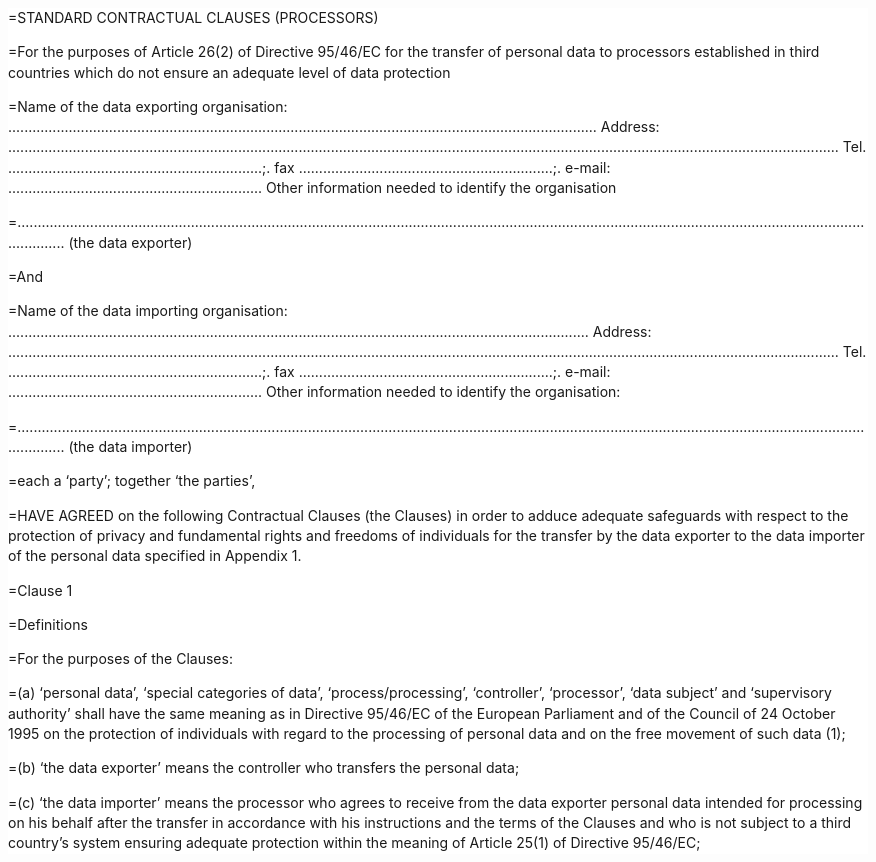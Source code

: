 

=STANDARD CONTRACTUAL CLAUSES (PROCESSORS)

=For the purposes of Article 26(2) of Directive 95/46/EC for the transfer of personal data to processors established in third countries which do not ensure an adequate level of data protection

=Name of the data exporting organisation: .................................................................................................................................................. Address: .............................................................................................................................................................................................................. Tel. ...............................................................;. fax ...............................................................;. e-mail: ............................................................... Other information needed to identify the organisation

=................................................................................................................................................................................................................................ (the data exporter)

=And

=Name of the data importing organisation: ................................................................................................................................................ Address: .............................................................................................................................................................................................................. Tel. ...............................................................;. fax ...............................................................;. e-mail: ............................................................... Other information needed to identify the organisation:

=................................................................................................................................................................................................................................ (the data importer)

=each a ‘party’; together ‘the parties’,

=HAVE AGREED on the following Contractual Clauses (the Clauses) in order to adduce adequate safeguards with respect to the protection of privacy and fundamental rights and freedoms of individuals for the transfer by the data exporter to the data importer of the personal data specified in Appendix 1.


=Clause 1

=Definitions

=For the purposes of the Clauses:

=(a) ‘personal data’, ‘special categories of data’, ‘process/processing’, ‘controller’, ‘processor’, ‘data subject’ and ‘supervisory authority’ shall have the same meaning as in Directive 95/46/EC of the European Parliament and of the Council of 24 October 1995 on the protection of individuals with regard to the processing of personal data and on the free movement of such data (1);

=(b) ‘the data exporter’ means the controller who transfers the personal data;

=(c) ‘the data importer’ means the processor who agrees to receive from the data exporter personal data intended for processing on his behalf after the transfer in accordance with his instructions and the terms of the Clauses and who is not subject to a third country’s system ensuring adequate protection within the meaning of Article 25(1) of Directive 95/46/EC;
